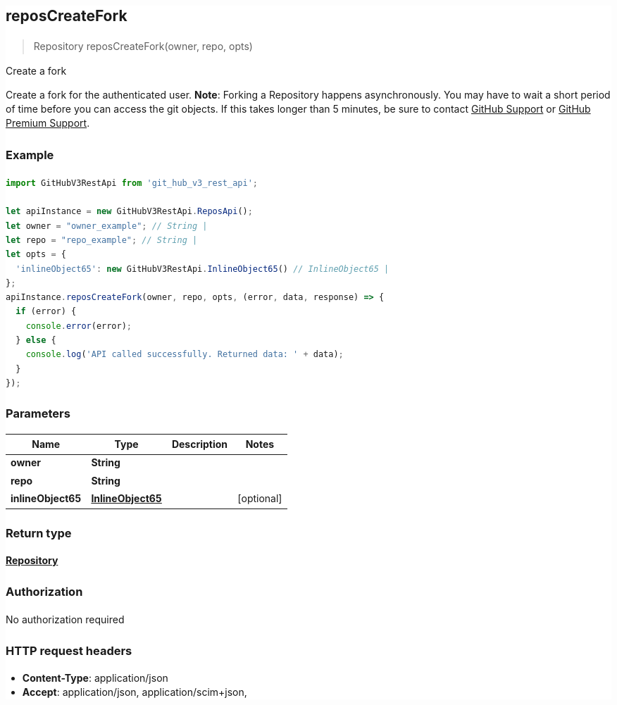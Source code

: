 
## reposCreateFork

> Repository reposCreateFork(owner, repo, opts)

Create a fork

Create a fork for the authenticated user.  **Note**: Forking a Repository happens asynchronously. You may have to wait a short period of time before you can access the git objects. If this takes longer than 5 minutes, be sure to contact [GitHub Support](https://github.com/contact) or [GitHub Premium Support](https://premium.githubsupport.com).

### Example

```javascript
import GitHubV3RestApi from 'git_hub_v3_rest_api';

let apiInstance = new GitHubV3RestApi.ReposApi();
let owner = "owner_example"; // String | 
let repo = "repo_example"; // String | 
let opts = {
  'inlineObject65': new GitHubV3RestApi.InlineObject65() // InlineObject65 | 
};
apiInstance.reposCreateFork(owner, repo, opts, (error, data, response) => {
  if (error) {
    console.error(error);
  } else {
    console.log('API called successfully. Returned data: ' + data);
  }
});
```

### Parameters


Name | Type | Description  | Notes
------------- | ------------- | ------------- | -------------
 **owner** | **String**|  | 
 **repo** | **String**|  | 
 **inlineObject65** | [**InlineObject65**](InlineObject65.md)|  | [optional] 

### Return type

[**Repository**](Repository.md)

### Authorization

No authorization required

### HTTP request headers

- **Content-Type**: application/json
- **Accept**: application/json, application/scim+json, 
